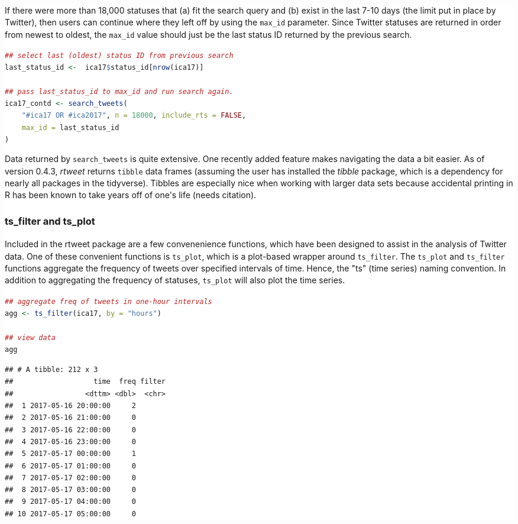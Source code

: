 If there were more than 18,000 statuses that (a) fit the search query and (b) exist in the last 7-10 days (the limit put in place by Twitter), then users can continue where they left off by using the `max_id` parameter. Since Twitter statuses are returned in order from newest to oldest, the `max_id` value should just be the last status ID returned by the previous search.

``` r
## select last (oldest) status ID from previous search
last_status_id <-  ica17$status_id[nrow(ica17)]

## pass last_status_id to max_id and run search again.
ica17_contd <- search_tweets(
    "#ica17 OR #ica2017", n = 18000, include_rts = FALSE,
    max_id = last_status_id
)
```

Data returned by `search_tweets` is quite extensive. One recently added feature makes navigating the data a bit easier. As of version 0.4.3, *rtweet* returns `tibble` data frames (assuming the user has installed the *tibble* package, which is a dependency for nearly all packages in the tidyverse). Tibbles are especially nice when working with larger data sets because accidental printing in R has been known to take years off of one's life (needs citation).

### ts\_filter and ts\_plot

Included in the rtweet package are a few convenenience functions, which have been designed to assist in the analysis of Twitter data. One of these convenient functions is `ts_plot`, which is a plot-based wrapper around `ts_filter`. The `ts_plot` and `ts_filter` functions aggregate the frequency of tweets over specified intervals of time. Hence, the "ts" (time series) naming convention. In addition to aggregating the frequency of statuses, `ts_plot` will also plot the time series.

``` r
## aggregate freq of tweets in one-hour intervals
agg <- ts_filter(ica17, by = "hours")

## view data
agg
```

    ## # A tibble: 212 x 3
    ##                   time  freq filter
    ##                 <dttm> <dbl>  <chr>
    ##  1 2017-05-16 20:00:00     2       
    ##  2 2017-05-16 21:00:00     0       
    ##  3 2017-05-16 22:00:00     0       
    ##  4 2017-05-16 23:00:00     0       
    ##  5 2017-05-17 00:00:00     1       
    ##  6 2017-05-17 01:00:00     0       
    ##  7 2017-05-17 02:00:00     0       
    ##  8 2017-05-17 03:00:00     0       
    ##  9 2017-05-17 04:00:00     0       
    ## 10 2017-05-17 05:00:00     0       